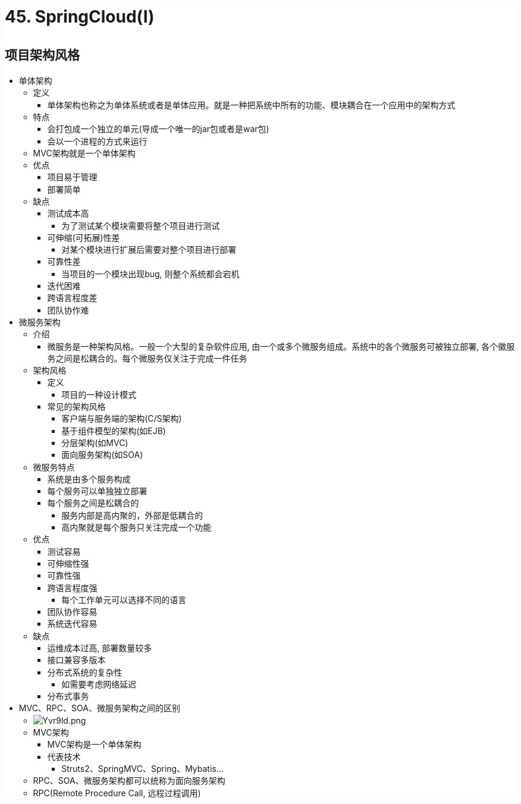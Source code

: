 # 45. SpringCloud(Ⅰ)
## 项目架构风格
- 单体架构
	- 定义
		- 单体架构也称之为单体系统或者是单体应用。就是一种把系统中所有的功能、模块耦合在一个应用中的架构方式
	- 特点
		- 会打包成一个独立的单元(导成一个唯一的jar包或者是war包)
		- 会以一个进程的方式来运行
	- MVC架构就是一个单体架构
	- 优点
		- 项目易于管理
		- 部署简单
	- 缺点
		- 测试成本高
			- 为了测试某个模块需要将整个项目进行测试
		- 可伸缩(可拓展)性差
			- 对某个模块进行扩展后需要对整个项目进行部署
		- 可靠性差
			- 当项目的一个模块出现bug, 则整个系统都会宕机
		- 迭代困难
		- 跨语言程度差
		- 团队协作难
- 微服务架构
	- 介绍
		- 微服务是一种架构风格。一般一个大型的复杂软件应用, 由一个或多个微服务组成。系统中的各个微服务可被独立部署, 各个徽服务之间是松耦合的。每个微服务仅关注于完成一件任务
	- 架构风格
		- 定义
			- 项目的一种设计模式
		- 常见的架构风格
			- 客户端与服务端的架构(C/S架构)
			- 基于组件模型的架构(如EJB)
			- 分层架构(如MVC)
			- 面向服务架构(如SOA)
	- 微服务特点
		- 系统是由多个服务构成
		- 每个服务可以单独独立部署
		- 每个服务之间是松耦合的
			- 服务内部是高内聚的，外部是低耦合的
			- 高内聚就是每个服务只关注完成一个功能
	- 优点
		- 测试容易
		- 可伸缩性强
		- 可靠性强
		- 跨语言程度强
			- 每个工作单元可以选择不同的语言
		- 团队协作容易
		- 系统迭代容易
	- 缺点
		- 运维成本过高, 部署数量较多
		- 接口兼容多版本
		- 分布式系统的复杂性
			- 如需要考虑网络延迟
		- 分布式事务
- MVC、RPC、SOA、微服务架构之间的区别
	- ![Yvr9ld.png](https://s1.ax1x.com/2020/05/23/Yvr9ld.png)
	- MVC架构
		- MVC架构是一个单体架构
		- 代表技术
			- Struts2、SpringMVC、Spring、Mybatis...
	- RPC、SOA、微服务架构都可以统称为面向服务架构
	- RPC(Remote Procedure Call, 远程过程调用)
